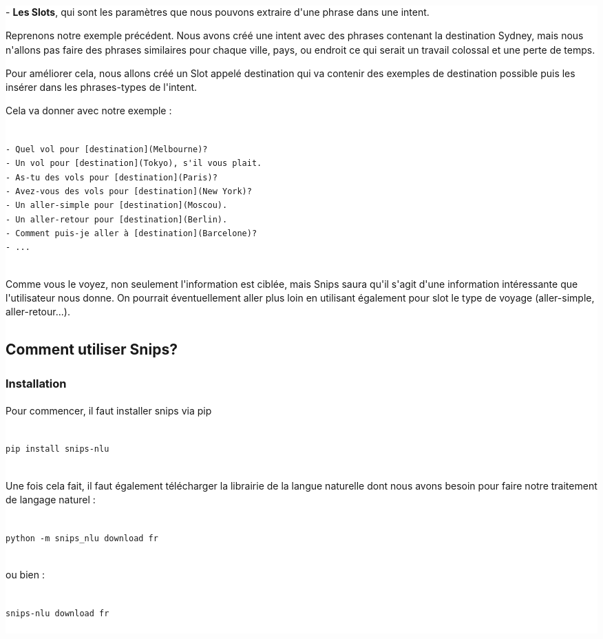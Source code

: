 <p class="py-4">- <strong>Les Slots</strong>, qui sont les paramètres que nous pouvons extraire d'une phrase dans une intent.</p>

<p class="py-4">Reprenons notre exemple précédent. Nous avons créé une intent avec des phrases contenant la destination Sydney, mais nous n'allons pas faire des phrases similaires pour chaque ville, pays, ou endroit ce qui serait un travail colossal et une perte de temps.</p>

<p class="py-4">Pour améliorer cela, nous allons créé un Slot appelé destination qui va contenir des exemples de destination possible puis les insérer dans les phrases-types de l'intent.</p>

<p class="py-4">Cela va donner avec notre exemple :</p>

<pre>
<code>
- Quel vol pour [destination](Melbourne)?
- Un vol pour [destination](Tokyo), s'il vous plait.
- As-tu des vols pour [destination](Paris)?
- Avez-vous des vols pour [destination](New York)?
- Un aller-simple pour [destination](Moscou).
- Un aller-retour pour [destination](Berlin).
- Comment puis-je aller à [destination](Barcelone)?
- ...
</code>
</pre>

<p class="py-4">Comme vous le voyez, non seulement l'information est ciblée, mais Snips saura qu'il s'agit d'une information intéressante que l'utilisateur nous donne.
On pourrait éventuellement aller plus loin en utilisant également pour slot le type de voyage (aller-simple, aller-retour...).</p>

## Comment utiliser Snips?

<h3>Installation</h3>

<p class="py-4">Pour commencer, il faut installer snips via pip</p>

<pre>
<code>
pip install snips-nlu
</code>
</pre>

<p class="py-4">Une fois cela fait, il faut également télécharger la librairie de la langue naturelle dont nous avons besoin pour faire notre traitement de langage naturel : </p>

<pre>
<code>
python -m snips_nlu download fr
</code>
</pre>

<p class="py-4">ou bien : </p>

<pre>
<code>
snips-nlu download fr
</code>
</pre>
